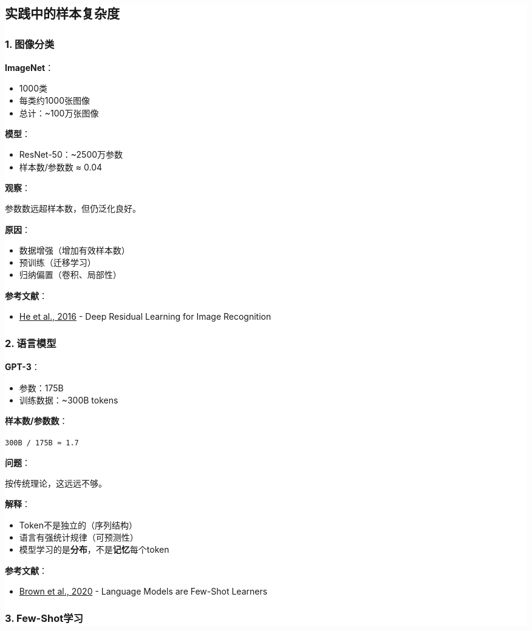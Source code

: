 ## 实践中的样本复杂度

### 1. 图像分类

**ImageNet**：

- 1000类
- 每类约1000张图像
- 总计：~100万张图像

**模型**：

- ResNet-50：~2500万参数
- 样本数/参数数 ≈ 0.04

**观察**：

参数数远超样本数，但仍泛化良好。

**原因**：

- 数据增强（增加有效样本数）
- 预训练（迁移学习）
- 归纳偏置（卷积、局部性）

**参考文献**：

- [He et al., 2016](https://arxiv.org/abs/1512.03385) - Deep Residual Learning for Image Recognition

### 2. 语言模型

**GPT-3**：

- 参数：175B
- 训练数据：~300B tokens

**样本数/参数数**：

```text
300B / 175B ≈ 1.7
```

**问题**：

按传统理论，这远远不够。

**解释**：

- Token不是独立的（序列结构）
- 语言有强统计规律（可预测性）
- 模型学习的是**分布**，不是**记忆**每个token

**参考文献**：

- [Brown et al., 2020](https://arxiv.org/abs/2005.14165) - Language Models are Few-Shot Learners

### 3. Few-Shot学习
